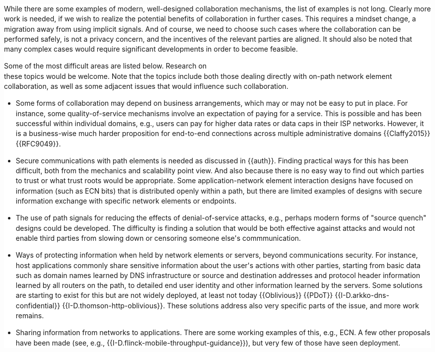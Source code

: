 While there are some examples of modern, well-designed collaboration
mechanisms, the list of examples is not long. Clearly more work is needed, if
we wish to realize the potential benefits of collaboration in further cases.
This requires a mindset change, a migration away from using implicit signals.
And of course, we need to choose such cases where the collaboration can
be performed safely, is not a privacy concern, and the incentives of 
the relevant parties are aligned. It should also be noted that many complex cases would
require significant developments in order to become feasible.

Some of the most difficult areas are listed below. Research on  
these topics would be welcome. Note that the topics include
both those dealing directly with on-path network element collaboration,
as well as some adjacent issues that would influence such collaboration.

* Some forms of collaboration may depend on business arrangements, which may or
  may not be easy to put in place. For instance, some
  quality-of-service mechanisms involve an expectation of paying for a
  service.  This is possible and has been successful within individual
  domains, e.g., users can pay for higher data rates or data caps in
  their ISP networks. However, it is a business-wise much harder
  proposition for end-to-end connections across multiple
  administrative domains {{Claffy2015}}
  {{RFC9049}}.

* Secure communications with path elements is needed as discussed in {{auth}}. Finding practical
  ways for this has been difficult, both from the mechanics and scalability point view. And also
  because there is no easy way to find out which parties to trust or
  what trust roots would be appropriate. Some application-network
  element interaction designs have focused on information (such as ECN
  bits) that is distributed openly within a path, but there are limited
  examples of designs with secure information exchange with specific network elements or endpoints.

* The use of path signals for reducing the effects of
  denial-of-service attacks, e.g., perhaps modern forms of "source
  quench" designs could be developed. The difficulty is finding a solution
  that would be both effective against attacks and would not enable third
  parties from slowing down or censoring someone else's commmunication.

* Ways of protecting information when held by network elements or
  servers, beyond communications security. For instance, host
  applications commonly share sensitive information about the user's
  actions with other parties, starting from basic data such as domain
  names learned by DNS infrastructure or source and destination
  addresses and protocol header information learned by all routers on
  the path, to detailed end user identity and other information
  learned by the servers. Some solutions are starting to exist for this
  but are not widely deployed,
  at least not today {{Oblivious}} {{PDoT}}
  {{I-D.arkko-dns-confidential}} {{I-D.thomson-http-oblivious}}.
  These solutions address also very specific parts of the issue,
  and more work remains.

* Sharing information from networks to applications. There are some
  working examples of this, e.g., ECN. A few other proposals have been
  made (see, e.g., {{I-D.flinck-mobile-throughput-guidance}}), but
  very few of those have seen deployment.
